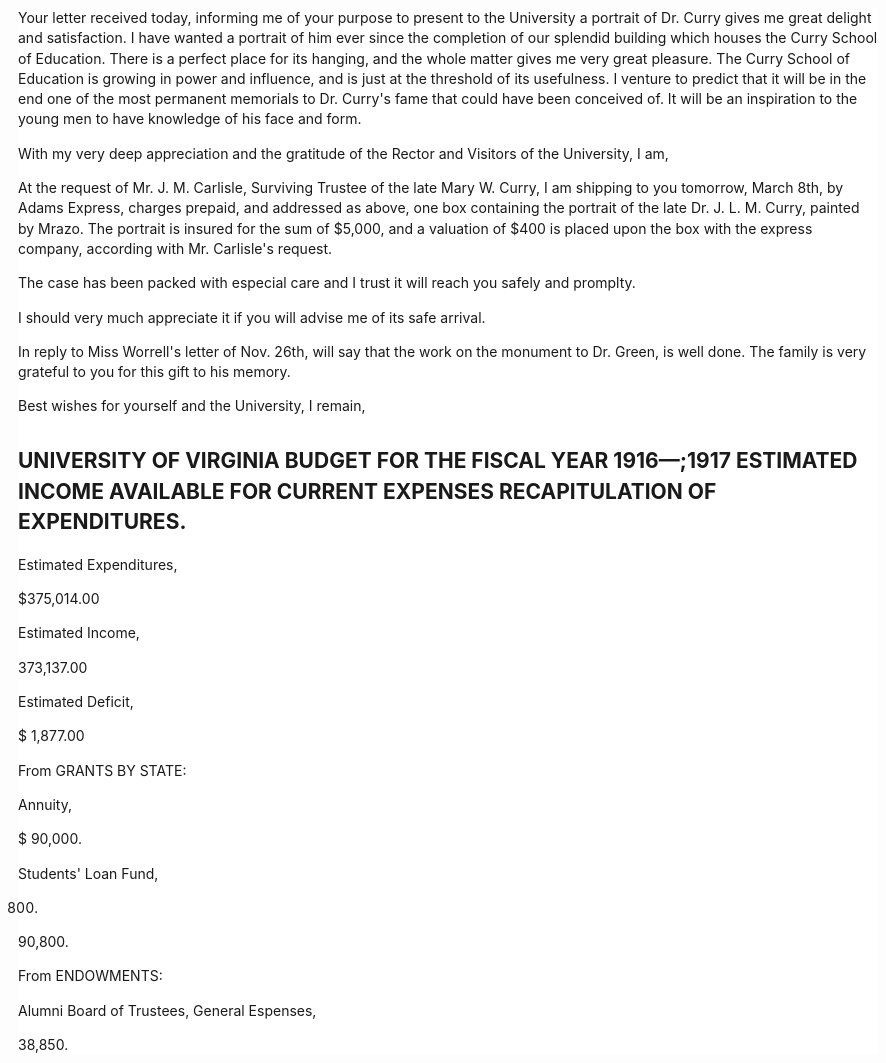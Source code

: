 Your letter received today, informing me of your purpose to present to the University a portrait of Dr. Curry gives me great delight and satisfaction. I have wanted a portrait of him ever since the completion of our splendid building which houses the Curry School of Education. There is a perfect place for its hanging, and the whole matter gives me very great pleasure. The Curry School of Education is growing in power and influence, and is just at the threshold of its usefulness. I venture to predict that it will be in the end one of the most permanent memorials to Dr. Curry's fame that could have been conceived of. It will be an inspiration to the young men to have knowledge of his face and form.

With my very deep appreciation and the gratitude of the Rector and Visitors of the University, I am,

At the request of Mr. J. M. Carlisle, Surviving Trustee of the late Mary W. Curry, I am shipping to you tomorrow, March 8th, by Adams Express, charges prepaid, and addressed as above, one box containing the portrait of the late Dr. J. L. M. Curry, painted by Mrazo. The portrait is insured for the sum of $5,000, and a valuation of $400 is placed upon the box with the express company, according with Mr. Carlisle's request.

The case has been packed with especial care and I trust it will reach you safely and promplty.

I should very much appreciate it if you will advise me of its safe arrival.

In reply to Miss Worrell's letter of Nov. 26th, will say that the work on the monument to Dr. Green, is well done. The family is very grateful to you for this gift to his memory.

Best wishes for yourself and the University, I remain,

UNIVERSITY OF VIRGINIA BUDGET FOR THE FISCAL YEAR 1916—;1917 ESTIMATED INCOME AVAILABLE FOR CURRENT EXPENSES RECAPITULATION OF EXPENDITURES.
--------------------------------------------------------------------------------------------------------------------------------------------

Estimated Expenditures,

$375,014.00

Estimated Income,

373,137.00

Estimated Deficit,

$ 1,877.00

From GRANTS BY STATE:

Annuity,

$ 90,000.

Students' Loan Fund,

800.

90,800.

From ENDOWMENTS:

Alumni Board of Trustees, General Espenses,

38,850.
